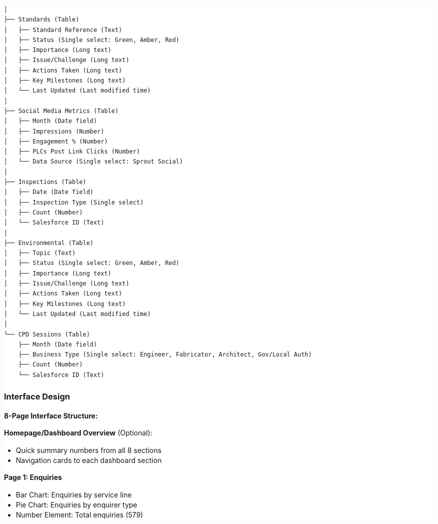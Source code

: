 ```
│
├── Standards (Table)
│   ├── Standard Reference (Text)
│   ├── Status (Single select: Green, Amber, Red)
│   ├── Importance (Long text)
│   ├── Issue/Challenge (Long text)
│   ├── Actions Taken (Long text)
│   ├── Key Milestones (Long text)
│   └── Last Updated (Last modified time)
│
├── Social Media Metrics (Table)
│   ├── Month (Date field)
│   ├── Impressions (Number)
│   ├── Engagement % (Number)
│   ├── PLCs Post Link Clicks (Number)
│   └── Data Source (Single select: Sprout Social)
│
├── Inspections (Table)
│   ├── Date (Date field)
│   ├── Inspection Type (Single select)
│   ├── Count (Number)
│   └── Salesforce ID (Text)
│
├── Environmental (Table)
│   ├── Topic (Text)
│   ├── Status (Single select: Green, Amber, Red)
│   ├── Importance (Long text)
│   ├── Issue/Challenge (Long text)
│   ├── Actions Taken (Long text)
│   ├── Key Milestones (Long text)
│   └── Last Updated (Last modified time)
│
└── CPD Sessions (Table)
    ├── Month (Date field)
    ├── Business Type (Single select: Engineer, Fabricator, Architect, Gov/Local Auth)
    ├── Count (Number)
    └── Salesforce ID (Text)
```

### Interface Design

**8-Page Interface Structure:**

**Homepage/Dashboard Overview** (Optional):

- Quick summary numbers from all 8 sections
- Navigation cards to each dashboard section

**Page 1: Enquiries**

- Bar Chart: Enquiries by service line
- Pie Chart: Enquiries by enquirer type
- Number Element: Total enquiries (579)
